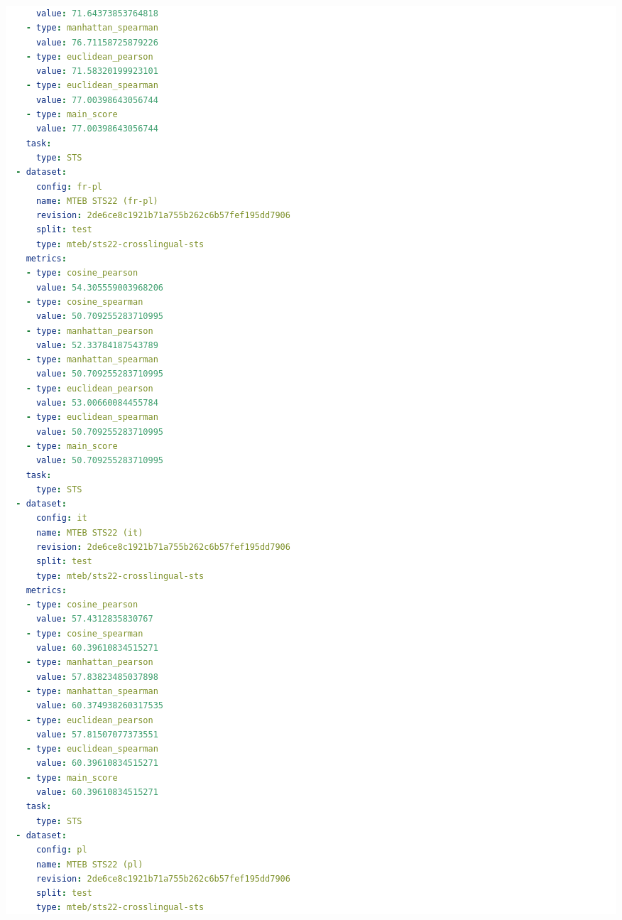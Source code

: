 ```yaml
      value: 71.64373853764818
    - type: manhattan_spearman
      value: 76.71158725879226
    - type: euclidean_pearson
      value: 71.58320199923101
    - type: euclidean_spearman
      value: 77.00398643056744
    - type: main_score
      value: 77.00398643056744
    task:
      type: STS
  - dataset:
      config: fr-pl
      name: MTEB STS22 (fr-pl)
      revision: 2de6ce8c1921b71a755b262c6b57fef195dd7906
      split: test
      type: mteb/sts22-crosslingual-sts
    metrics:
    - type: cosine_pearson
      value: 54.305559003968206
    - type: cosine_spearman
      value: 50.709255283710995
    - type: manhattan_pearson
      value: 52.33784187543789
    - type: manhattan_spearman
      value: 50.709255283710995
    - type: euclidean_pearson
      value: 53.00660084455784
    - type: euclidean_spearman
      value: 50.709255283710995
    - type: main_score
      value: 50.709255283710995
    task:
      type: STS
  - dataset:
      config: it
      name: MTEB STS22 (it)
      revision: 2de6ce8c1921b71a755b262c6b57fef195dd7906
      split: test
      type: mteb/sts22-crosslingual-sts
    metrics:
    - type: cosine_pearson
      value: 57.4312835830767
    - type: cosine_spearman
      value: 60.39610834515271
    - type: manhattan_pearson
      value: 57.83823485037898
    - type: manhattan_spearman
      value: 60.374938260317535
    - type: euclidean_pearson
      value: 57.81507077373551
    - type: euclidean_spearman
      value: 60.39610834515271
    - type: main_score
      value: 60.39610834515271
    task:
      type: STS
  - dataset:
      config: pl
      name: MTEB STS22 (pl)
      revision: 2de6ce8c1921b71a755b262c6b57fef195dd7906
      split: test
      type: mteb/sts22-crosslingual-sts
```